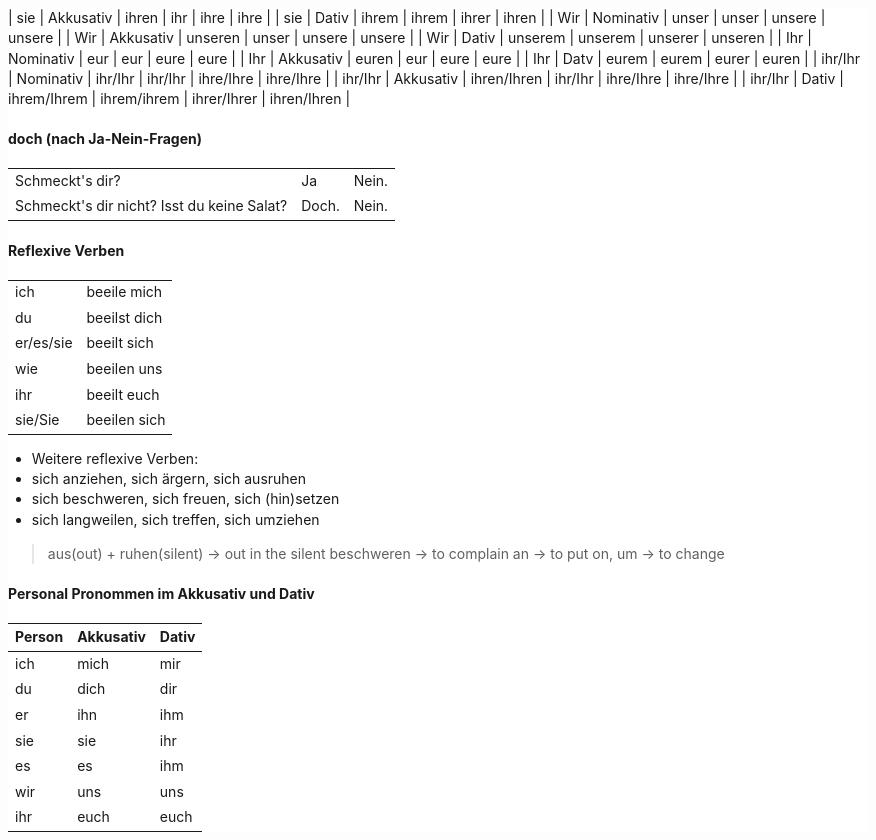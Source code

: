 | sie     | Akkusativ  | ihren       | ihr         | ihre        | ihre        |
| sie     | Dativ      | ihrem       | ihrem       | ihrer       | ihren       |
| Wir     | Nominativ  | unser       | unser       | unsere      | unsere      |
| Wir     | Akkusativ  | unseren     | unser       | unsere      | unsere      |
| Wir     | Dativ      | unserem     | unserem     | unserer     | unseren     |
| Ihr     | Nominativ  | eur         | eur         | eure        | eure        |
| Ihr     | Akkusativ  | euren       | eur         | eure        | eure        |
| Ihr     | Datv       | eurem       | eurem       | eurer       | euren       |
| ihr/Ihr | Nominativ  | ihr/Ihr     | ihr/Ihr     | ihre/Ihre   | ihre/Ihre   |
| ihr/Ihr | Akkusativ  | ihren/Ihren | ihr/Ihr     | ihre/Ihre   | ihre/Ihre   |
| ihr/Ihr | Dativ      | ihrem/Ihrem | ihrem/ihrem | ihrer/Ihrer | ihren/Ihren |

#### doch (nach Ja-Nein-Fragen)
|                                            |       |       |
|--------------------------------------------|-------|-------|
| Schmeckt's dir?                            | Ja    | Nein. |
| Schmeckt's dir nicht? Isst du keine Salat? | Doch. | Nein. |

#### Reflexive Verben
|           |              |
|-----------|--------------|
| ich       | beeile mich  |
| du        | beeilst dich |
| er/es/sie | beeilt sich  |
| wie       | beeilen uns  |
| ihr       | beeilt euch  |
| sie/Sie   | beeilen sich |

- Weitere reflexive Verben:
- sich anziehen, sich ärgern, sich ausruhen
- sich beschweren, sich freuen, sich (hin)setzen
- sich langweilen, sich treffen, sich umziehen
> aus(out) + ruhen(silent) -> out in the silent
> beschweren -> to complain
> an -> to put on, um -> to change

#### Personal Pronommen im Akkusativ und Dativ
| Person | Akkusativ | Dativ     |
|--------|-----------|-----------|
| ich    | mich      | mir       |
| du     | dich      | dir       |
| er     | ihn       | ihm       |
| sie    | sie       | ihr       |
| es     | es        | ihm       |
| wir    | uns       | uns       |
| ihr    | euch      | euch      |